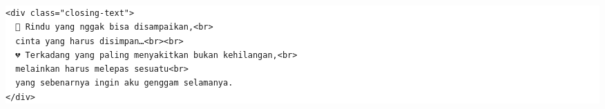     <div class="closing-text">
      🌙 Rindu yang nggak bisa disampaikan,<br>
      cinta yang harus disimpan…<br><br>
      💔 Terkadang yang paling menyakitkan bukan kehilangan,<br>
      melainkan harus melepas sesuatu<br>
      yang sebenarnya ingin aku genggam selamanya.
    </div>
  </div>

  <script>
    const canvas = document.getElementById('fireworks');
    const ctx = canvas.getContext('2d');
    const dim = document.getElementById('dim');
    canvas.width = innerWidth; canvas.height = innerHeight;

    function random(min,max){return Math.random()*(max-min)+min;}

    class Particle {
      constructor(x,y,color){
        this.x=x;this.y=y;
        this.vel={x:random(-2,2), y:random(-5,-8)};
        this.alpha=1;this.color=color;
      }
      update(){this.vel.y+=0.05; this.x+=this.vel.x; this.y+=this.vel.y; this.alpha-=0.02;}
      draw(){
        ctx.save(); ctx.globalAlpha=this.alpha;
        ctx.beginPath(); ctx.arc(this.x,this.y,2,0,2*Math.PI);
        ctx.fillStyle=this.color; ctx.fill(); ctx.restore();
      }
    }

    let particles = [];
    function createFirework(){
      const x = random(50,canvas.width-50);
      const y = random(canvas.height*0.3, canvas.height*0.6);
      const hue = random(0,360);
      for(let i=0;i<40;i++){
        particles.push(new Particle(x,y, `hsl(${hue},100%,75%)`));
      }
    }

    function animate(){
      ctx.fillStyle='rgba(255,255,255,0.3)'; ctx.fillRect(0,0,canvas.width,canvas.height);
      particles.forEach((p,i)=>{
        if(p.alpha<=0) particles.splice(i,1);
        else {p.update(); p.draw();}
      });
      requestAnimationFrame(animate);
    }
    animate();

    const loveBtn = document.getElementById("loveBtn");
    loveBtn.addEventListener("click",()=>{
      loveBtn.style.display='none';
      dim.style.opacity=1;
      let count=0;
      const inter = setInterval(()=>{
        const heart = document.createElement('div');
        heart.className='heart'; heart.innerText='❤️';
        heart.style.left=random(0,100)+'vw';
        heart.style.fontSize=`${random(15,30)}px`;
        document.body.appendChild(heart);
        setTimeout(()=>heart.remove(),4000);
